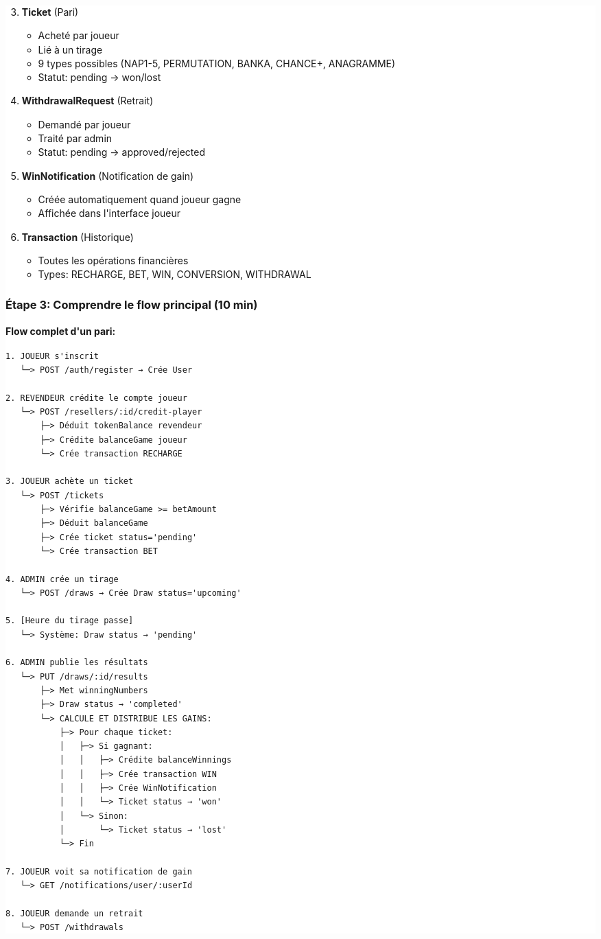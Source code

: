 3. **Ticket** (Pari)
   - Acheté par joueur
   - Lié à un tirage
   - 9 types possibles (NAP1-5, PERMUTATION, BANKA, CHANCE+, ANAGRAMME)
   - Statut: pending → won/lost

4. **WithdrawalRequest** (Retrait)
   - Demandé par joueur
   - Traité par admin
   - Statut: pending → approved/rejected

5. **WinNotification** (Notification de gain)
   - Créée automatiquement quand joueur gagne
   - Affichée dans l'interface joueur

6. **Transaction** (Historique)
   - Toutes les opérations financières
   - Types: RECHARGE, BET, WIN, CONVERSION, WITHDRAWAL

### Étape 3: Comprendre le flow principal (10 min)

**Flow complet d'un pari:**

```
1. JOUEUR s'inscrit
   └─> POST /auth/register → Crée User

2. REVENDEUR crédite le compte joueur
   └─> POST /resellers/:id/credit-player
       ├─> Déduit tokenBalance revendeur
       ├─> Crédite balanceGame joueur
       └─> Crée transaction RECHARGE

3. JOUEUR achète un ticket
   └─> POST /tickets
       ├─> Vérifie balanceGame >= betAmount
       ├─> Déduit balanceGame
       ├─> Crée ticket status='pending'
       └─> Crée transaction BET

4. ADMIN crée un tirage
   └─> POST /draws → Crée Draw status='upcoming'

5. [Heure du tirage passe]
   └─> Système: Draw status → 'pending'

6. ADMIN publie les résultats
   └─> PUT /draws/:id/results
       ├─> Met winningNumbers
       ├─> Draw status → 'completed'
       └─> CALCULE ET DISTRIBUE LES GAINS:
           ├─> Pour chaque ticket:
           │   ├─> Si gagnant:
           │   │   ├─> Crédite balanceWinnings
           │   │   ├─> Crée transaction WIN
           │   │   ├─> Crée WinNotification
           │   │   └─> Ticket status → 'won'
           │   └─> Sinon:
           │       └─> Ticket status → 'lost'
           └─> Fin

7. JOUEUR voit sa notification de gain
   └─> GET /notifications/user/:userId

8. JOUEUR demande un retrait
   └─> POST /withdrawals
```